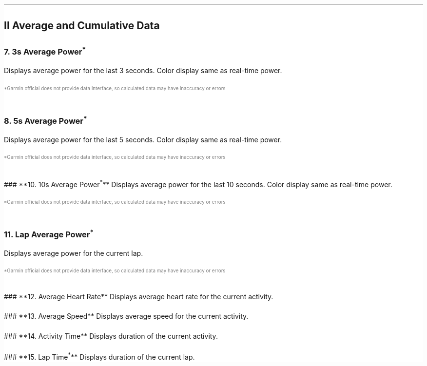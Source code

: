 
***

## **II Average and Cumulative Data**
### **7. 3s Average Power<sup>*</sup>**
Displays average power for the last 3 seconds. Color display same as real-time power.

<span style="font-size: 0.7em; color: gray;">*Garmin official does not provide data interface, so calculated data may have inaccuracy or errors</span>
<br>
<br>
### **8. 5s Average Power<sup>*</sup>**
Displays average power for the last 5 seconds. Color display same as real-time power.

<span style="font-size: 0.7em; color: gray;">*Garmin official does not provide data interface, so calculated data may have inaccuracy or errors</span>
<br>


<br>
### **10. 10s Average Power<sup>*</sup>**
Displays average power for the last 10 seconds. Color display same as real-time power.

<span style="font-size: 0.7em; color: gray;">*Garmin official does not provide data interface, so calculated data may have inaccuracy or errors</span>
<br>
<br>
### **11. Lap Average Power<sup>*</sup>**
Displays average power for the current lap.

<span style="font-size: 0.7em; color: gray;">*Garmin official does not provide data interface, so calculated data may have inaccuracy or errors</span>
<br>

<br>
### **12. Average Heart Rate**
Displays average heart rate for the current activity.
<br>

<br>
### **13. Average Speed**
Displays average speed for the current activity.
<br>

<br>
### **14. Activity Time**
Displays duration of the current activity.
<br>

<br>
### **15. Lap Time<sup>*</sup>**
Displays duration of the current lap.
